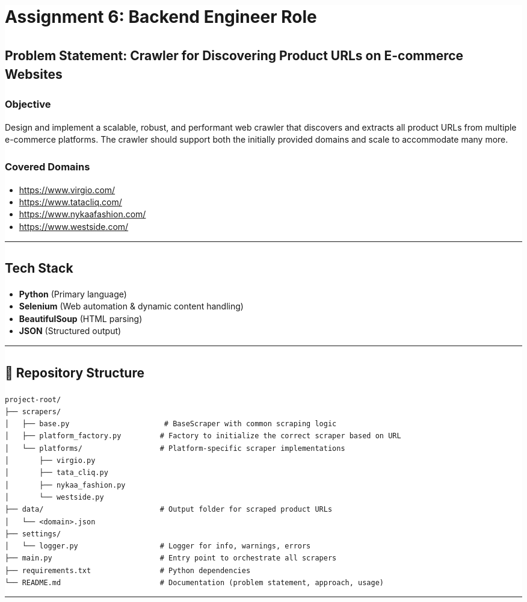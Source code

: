 # Assignment 6: Backend Engineer Role

## Problem Statement: Crawler for Discovering Product URLs on E-commerce Websites

### Objective

Design and implement a scalable, robust, and performant web crawler that discovers and extracts all product URLs from multiple e-commerce platforms. The crawler should support both the initially provided domains and scale to accommodate many more.

### Covered Domains

- https://www.virgio.com/
- https://www.tatacliq.com/
- https://www.nykaafashion.com/
- https://www.westside.com/

---

## Tech Stack

- **Python** (Primary language)
- **Selenium** (Web automation & dynamic content handling)
- **BeautifulSoup** (HTML parsing)
- **JSON** (Structured output)

---

## 📁 Repository Structure

```
project-root/
├── scrapers/
│   ├── base.py                      # BaseScraper with common scraping logic
│   ├── platform_factory.py         # Factory to initialize the correct scraper based on URL
│   └── platforms/                  # Platform-specific scraper implementations
│       ├── virgio.py
│       ├── tata_cliq.py
│       ├── nykaa_fashion.py
│       └── westside.py
├── data/                           # Output folder for scraped product URLs
│   └── <domain>.json
├── settings/
│   └── logger.py                   # Logger for info, warnings, errors
├── main.py                         # Entry point to orchestrate all scrapers
├── requirements.txt                # Python dependencies
└── README.md                       # Documentation (problem statement, approach, usage)
```

---